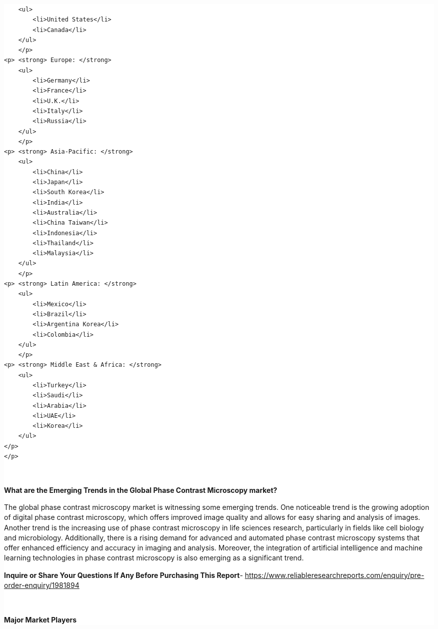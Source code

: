         <ul>
            <li>United States</li>
            <li>Canada</li>
        </ul>
        </p> 
    <p> <strong> Europe: </strong>
        <ul>
            <li>Germany</li>
            <li>France</li>
            <li>U.K.</li>
            <li>Italy</li>
            <li>Russia</li>
        </ul>
        </p> 
    <p> <strong> Asia-Pacific: </strong>
        <ul>
            <li>China</li>
            <li>Japan</li>
            <li>South Korea</li>
            <li>India</li>
            <li>Australia</li>
            <li>China Taiwan</li>
            <li>Indonesia</li>
            <li>Thailand</li>
            <li>Malaysia</li>
        </ul>
        </p> 
    <p> <strong> Latin America: </strong>
        <ul>
            <li>Mexico</li>
            <li>Brazil</li>
            <li>Argentina Korea</li>
            <li>Colombia</li>
        </ul>
        </p> 
    <p> <strong> Middle East & Africa: </strong>
        <ul>
            <li>Turkey</li>
            <li>Saudi</li>
            <li>Arabia</li>
            <li>UAE</li>
            <li>Korea</li>
        </ul>
    </p>
    </p>
<p>&nbsp;</p>
<p><strong>What are the Emerging Trends in the Global Phase Contrast Microscopy market?</strong></p>
<p><p>The global phase contrast microscopy market is witnessing some emerging trends. One noticeable trend is the growing adoption of digital phase contrast microscopy, which offers improved image quality and allows for easy sharing and analysis of images. Another trend is the increasing use of phase contrast microscopy in life sciences research, particularly in fields like cell biology and microbiology. Additionally, there is a rising demand for advanced and automated phase contrast microscopy systems that offer enhanced efficiency and accuracy in imaging and analysis. Moreover, the integration of artificial intelligence and machine learning technologies in phase contrast microscopy is also emerging as a significant trend.</p></p>
<p><strong>Inquire or Share Your Questions If Any Before Purchasing This Report</strong>- <a href="https://www.reliableresearchreports.com/enquiry/pre-order-enquiry/1981894">https://www.reliableresearchreports.com/enquiry/pre-order-enquiry/1981894</a></p>
<p>&nbsp;</p>
<p><strong>Major Market Players</strong></p>